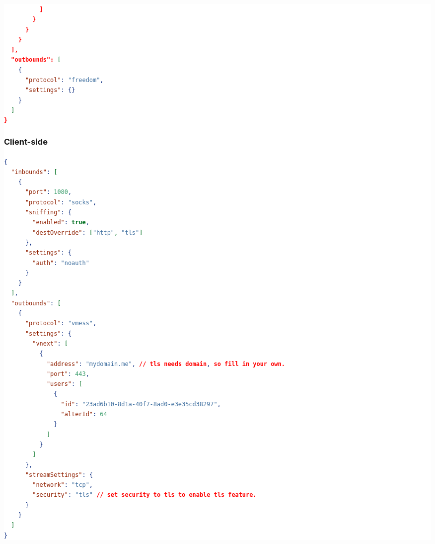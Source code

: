 ```json
          ]
        }
      }
    }
  ],
  "outbounds": [
    {
      "protocol": "freedom",
      "settings": {}
    }
  ]
}
```

### Client-side

```json
{
  "inbounds": [
    {
      "port": 1080,
      "protocol": "socks",
      "sniffing": {
        "enabled": true,
        "destOverride": ["http", "tls"]
      },
      "settings": {
        "auth": "noauth"
      }
    }
  ],
  "outbounds": [
    {
      "protocol": "vmess",
      "settings": {
        "vnext": [
          {
            "address": "mydomain.me", // tls needs domain, so fill in your own.
            "port": 443,
            "users": [
              {
                "id": "23ad6b10-8d1a-40f7-8ad0-e3e35cd38297",
                "alterId": 64
              }
            ]
          }
        ]
      },
      "streamSettings": {
        "network": "tcp",
        "security": "tls" // set security to tls to enable tls feature.
      }
    }
  ]
}
```
